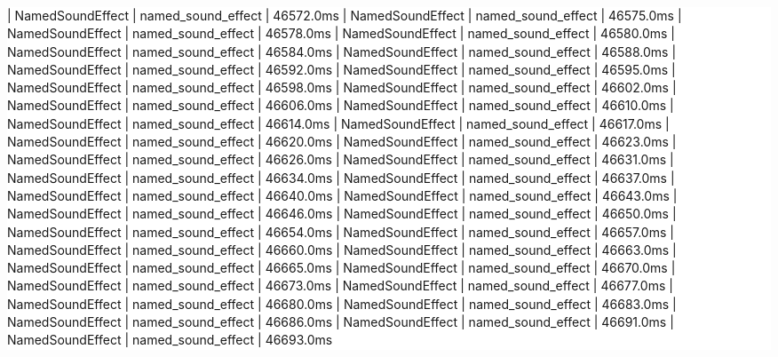 | NamedSoundEffect | named_sound_effect | 46572.0ms
| NamedSoundEffect | named_sound_effect | 46575.0ms
| NamedSoundEffect | named_sound_effect | 46578.0ms
| NamedSoundEffect | named_sound_effect | 46580.0ms
| NamedSoundEffect | named_sound_effect | 46584.0ms
| NamedSoundEffect | named_sound_effect | 46588.0ms
| NamedSoundEffect | named_sound_effect | 46592.0ms
| NamedSoundEffect | named_sound_effect | 46595.0ms
| NamedSoundEffect | named_sound_effect | 46598.0ms
| NamedSoundEffect | named_sound_effect | 46602.0ms
| NamedSoundEffect | named_sound_effect | 46606.0ms
| NamedSoundEffect | named_sound_effect | 46610.0ms
| NamedSoundEffect | named_sound_effect | 46614.0ms
| NamedSoundEffect | named_sound_effect | 46617.0ms
| NamedSoundEffect | named_sound_effect | 46620.0ms
| NamedSoundEffect | named_sound_effect | 46623.0ms
| NamedSoundEffect | named_sound_effect | 46626.0ms
| NamedSoundEffect | named_sound_effect | 46631.0ms
| NamedSoundEffect | named_sound_effect | 46634.0ms
| NamedSoundEffect | named_sound_effect | 46637.0ms
| NamedSoundEffect | named_sound_effect | 46640.0ms
| NamedSoundEffect | named_sound_effect | 46643.0ms
| NamedSoundEffect | named_sound_effect | 46646.0ms
| NamedSoundEffect | named_sound_effect | 46650.0ms
| NamedSoundEffect | named_sound_effect | 46654.0ms
| NamedSoundEffect | named_sound_effect | 46657.0ms
| NamedSoundEffect | named_sound_effect | 46660.0ms
| NamedSoundEffect | named_sound_effect | 46663.0ms
| NamedSoundEffect | named_sound_effect | 46665.0ms
| NamedSoundEffect | named_sound_effect | 46670.0ms
| NamedSoundEffect | named_sound_effect | 46673.0ms
| NamedSoundEffect | named_sound_effect | 46677.0ms
| NamedSoundEffect | named_sound_effect | 46680.0ms
| NamedSoundEffect | named_sound_effect | 46683.0ms
| NamedSoundEffect | named_sound_effect | 46686.0ms
| NamedSoundEffect | named_sound_effect | 46691.0ms
| NamedSoundEffect | named_sound_effect | 46693.0ms